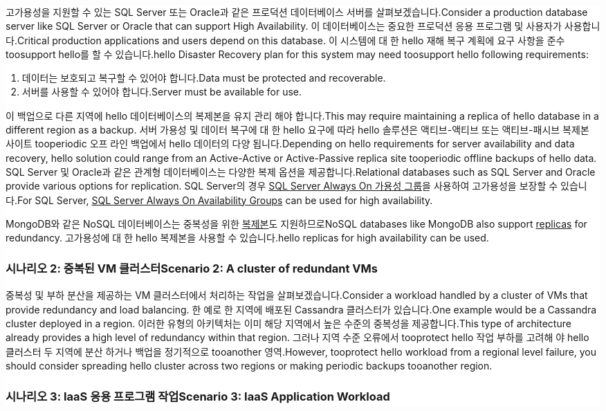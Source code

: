 <span data-ttu-id="dba0f-173">고가용성을 지원할 수 있는 SQL Server 또는 Oracle과 같은 프로덕션 데이터베이스 서버를 살펴보겠습니다.</span><span class="sxs-lookup"><span data-stu-id="dba0f-173">Consider a production database server like SQL Server or Oracle that can support High Availability.</span></span> <span data-ttu-id="dba0f-174">이 데이터베이스는 중요한 프로덕션 응용 프로그램 및 사용자가 사용합니다.</span><span class="sxs-lookup"><span data-stu-id="dba0f-174">Critical production applications and users depend on this database.</span></span> <span data-ttu-id="dba0f-175">이 시스템에 대 한 hello 재해 복구 계획에 요구 사항을 준수 toosupport hello를 할 수 있습니다.</span><span class="sxs-lookup"><span data-stu-id="dba0f-175">hello Disaster Recovery plan for this system may need toosupport hello following requirements:</span></span>

1. <span data-ttu-id="dba0f-176">데이터는 보호되고 복구할 수 있어야 합니다.</span><span class="sxs-lookup"><span data-stu-id="dba0f-176">Data must be protected and recoverable.</span></span>
2.  <span data-ttu-id="dba0f-177">서버를 사용할 수 있어야 합니다.</span><span class="sxs-lookup"><span data-stu-id="dba0f-177">Server must be available for use.</span></span>

<span data-ttu-id="dba0f-178">이 백업으로 다른 지역에 hello 데이터베이스의 복제본을 유지 관리 해야 합니다.</span><span class="sxs-lookup"><span data-stu-id="dba0f-178">This may require maintaining a replica of hello database in a different region as a backup.</span></span> <span data-ttu-id="dba0f-179">서버 가용성 및 데이터 복구에 대 한 hello 요구에 따라 hello 솔루션은 액티브-액티브 또는 액티브-패시브 복제본 사이트 tooperiodic 오프 라인 백업에서 hello 데이터의 다양 됩니다.</span><span class="sxs-lookup"><span data-stu-id="dba0f-179">Depending on hello requirements for server availability and data recovery, hello solution could range from an Active-Active or Active-Passive replica site tooperiodic offline backups of hello data.</span></span> <span data-ttu-id="dba0f-180">SQL Server 및 Oracle과 같은 관계형 데이터베이스는 다양한 복제 옵션을 제공합니다.</span><span class="sxs-lookup"><span data-stu-id="dba0f-180">Relational databases such as SQL Server and Oracle provide various options for replication.</span></span> <span data-ttu-id="dba0f-181">SQL Server의 경우 [SQL Server Always On 가용성 그룹](https://msdn.microsoft.com/library/hh510230.aspx)을 사용하여 고가용성을 보장할 수 있습니다.</span><span class="sxs-lookup"><span data-stu-id="dba0f-181">For SQL Server, [SQL Server Always On Availability Groups](https://msdn.microsoft.com/library/hh510230.aspx) can be used for high availability.</span></span>

<span data-ttu-id="dba0f-182">MongoDB와 같은 NoSQL 데이터베이스는 중복성을 위한 [복제본](https://docs.mongodb.com/manual/replication/)도 지원하므로</span><span class="sxs-lookup"><span data-stu-id="dba0f-182">NoSQL databases like MongoDB also support [replicas](https://docs.mongodb.com/manual/replication/) for redundancy.</span></span> <span data-ttu-id="dba0f-183">고가용성에 대 한 hello 복제본을 사용할 수 있습니다.</span><span class="sxs-lookup"><span data-stu-id="dba0f-183">hello replicas for high availability can be used.</span></span>

### <a name="scenario-2-a-cluster-of-redundant-vms"></a><span data-ttu-id="dba0f-184">시나리오 2: 중복된 VM 클러스터</span><span class="sxs-lookup"><span data-stu-id="dba0f-184">Scenario 2: A cluster of redundant VMs</span></span>

<span data-ttu-id="dba0f-185">중복성 및 부하 분산을 제공하는 VM 클러스터에서 처리하는 작업을 살펴보겠습니다.</span><span class="sxs-lookup"><span data-stu-id="dba0f-185">Consider a workload handled by a cluster of VMs that provide redundancy and load balancing.</span></span> <span data-ttu-id="dba0f-186">한 예로 한 지역에 배포된 Cassandra 클러스터가 있습니다.</span><span class="sxs-lookup"><span data-stu-id="dba0f-186">One example would be a Cassandra cluster deployed in a region.</span></span> <span data-ttu-id="dba0f-187">이러한 유형의 아키텍처는 이미 해당 지역에서 높은 수준의 중복성을 제공합니다.</span><span class="sxs-lookup"><span data-stu-id="dba0f-187">This type of architecture already provides a high level of redundancy within that region.</span></span> <span data-ttu-id="dba0f-188">그러나 지역 수준 오류에서 tooprotect hello 작업 부하를 고려해 야 hello 클러스터 두 지역에 분산 하거나 백업을 정기적으로 tooanother 영역.</span><span class="sxs-lookup"><span data-stu-id="dba0f-188">However, tooprotect hello workload from a regional level failure, you should consider spreading hello cluster across two regions or making periodic backups tooanother region.</span></span>

### <a name="scenario-3-iaas-application-workload"></a><span data-ttu-id="dba0f-189">시나리오 3: IaaS 응용 프로그램 작업</span><span class="sxs-lookup"><span data-stu-id="dba0f-189">Scenario 3: IaaS Application Workload</span></span>
